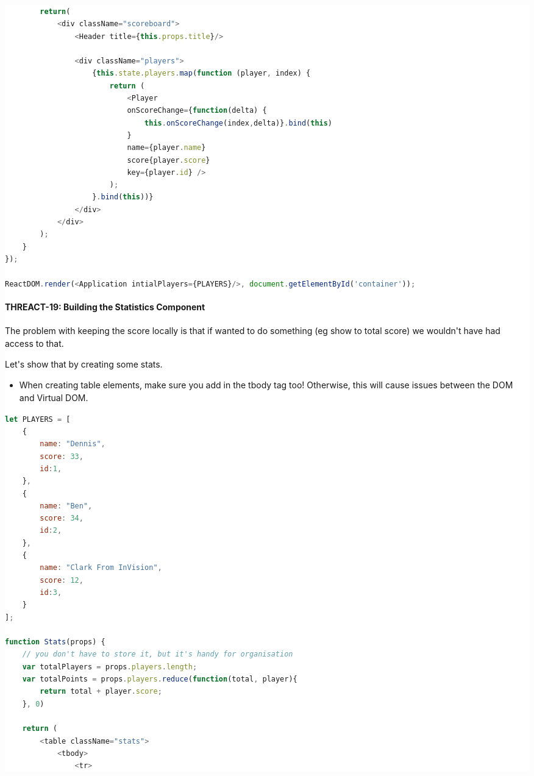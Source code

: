 ```javascript
		return(
			<div className="scoreboard">
				<Header title={this.props.title}/>

				<div className="players">
					{this.state.players.map(function (player, index) {
						return (
							<Player
							onScoreChange={function(delta) {
								this.onScoreChange(index,delta)}.bind(this)
							}
							name={player.name}
							score{player.score}
							key={player.id} />
						);
					}.bind(this))}
				</div>
			</div>
		);
	}
});

ReactDOM.render(<Application intialPlayers={PLAYERS}/>, document.getElementById('container'));
```

#### THREACT-19: Building the Statistics Component

The problem with keeping the score locally is that if wanted to do something (eg show to total score) we wouldn't have had access to that.

Let's show that by creating some stats.

- When creating table elements, make sure you add in the tbody tag too! Otherwise, this will cause issues between the DOM and Virtual DOM.

```javascript
let PLAYERS = [
	{
		name: "Dennis",
		score: 33,
		id:1,
	},
	{
		name: "Ben",
		score: 34,
		id:2,
	},
	{
		name: "Clark From InVision",
		score: 12,
		id:3,
	}
];

function Stats(props) {
	// you don't have to store it, but it's handy for organisation
	var totalPlayers = props.players.length;
	var totalPoints = props.players.reduce(function(total, player){
		return total + player.score;
	}, 0)

	return (
		<table className="stats">
			<tbody>
				<tr>
```